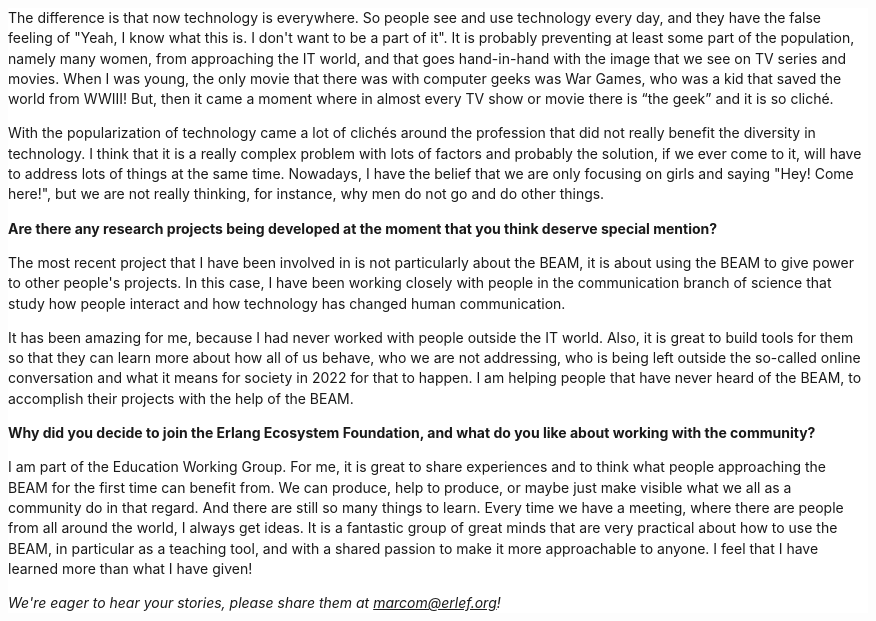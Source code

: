 The difference is that now technology is everywhere. So people see and use technology every day, and they have the false
feeling of "Yeah, I know what this is. I don't want to be a part of it". It is probably preventing at least some part of
the population, namely many women, from approaching the IT world, and that goes hand-in-hand with the image that we see
on TV series and movies. When I was young, the only movie that there was with computer geeks was War Games, who was a
kid that saved the world from WWIII! But, then it came a moment where in almost every TV show or movie there is “the
geek” and it is so cliché.

With the popularization of technology came a lot of clichés around the profession that did not really benefit the
diversity in technology. I think that it is a really complex problem with lots of factors and probably the solution, if
we ever come to it, will have to address lots of things at the same time. Nowadays, I have the belief that we are only
focusing on girls and saying "Hey! Come here!", but we are not really thinking, for instance, why men do not go and do
other things.

**Are there any research projects being developed at the moment that you think deserve special mention?**

The most recent project that I have been involved in is not particularly about the BEAM, it is about using the BEAM to
give power to other people's projects. In this case, I have been working closely with people in the communication branch
of science that study how people interact and how technology has changed human communication.

It has been amazing for me, because I had never worked with people outside the IT world. Also, it is great to build
tools for them so that they can learn more about how all of us behave, who we are not addressing, who is being left
outside the so-called online conversation and what it means for society in 2022 for that to happen. I am helping people
that have never heard of the BEAM, to accomplish their projects with the help of the BEAM.

**Why did you decide to join the Erlang Ecosystem Foundation, and what do you like about working with the community?**

I am part of the Education Working Group. For me, it is great to share experiences and to think what people approaching
the BEAM for the first time can benefit from. We can produce, help to produce, or maybe just make visible what we all as
a community do in that regard. And there are still so many things to learn. Every time we have a meeting, where there
are people from all around the world, I always get ideas. It is a fantastic group of great minds that are very practical
about how to use the BEAM, in particular as a teaching tool, and with a shared passion to make it more approachable to
anyone. I feel that I have learned more than what I have given!

*We're eager to hear your stories, please share them at <marcom@erlef.org>!*
